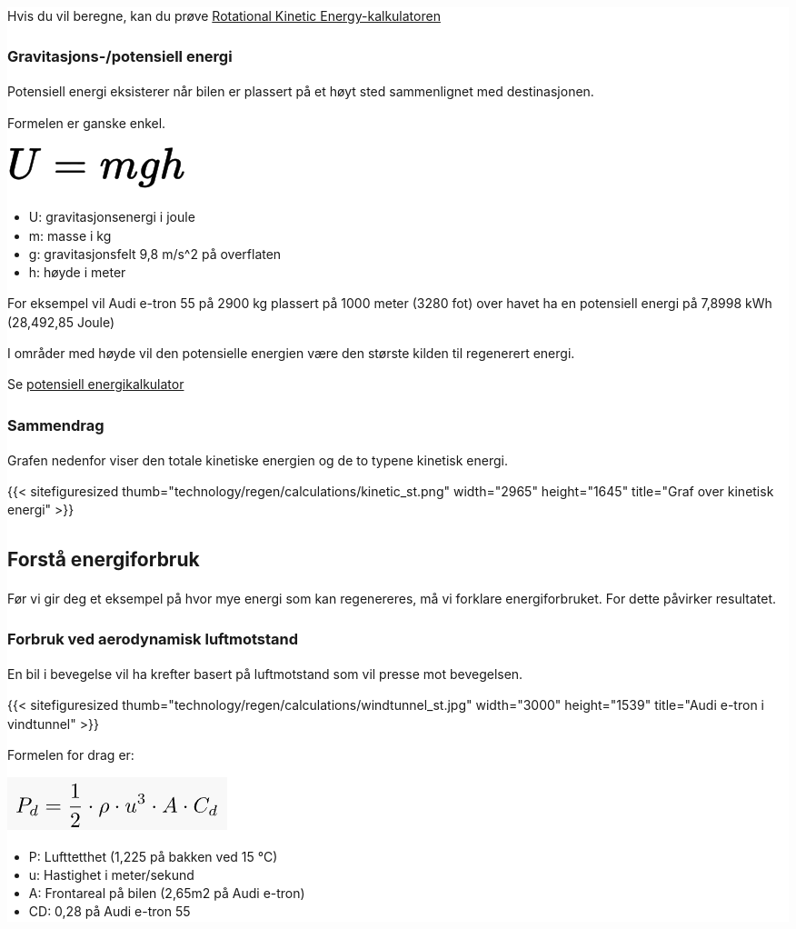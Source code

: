 Hvis du vil beregne, kan du prøve [Rotational Kinetic Energy-kalkulatoren](https://www.omnicalculator.com/physics/rotational-kinetic-energy)

### Gravitasjons-/potensiell energi

Potensiell energi eksisterer når bilen er plassert på et høyt sted sammenlignet med destinasjonen.

Formelen er ganske enkel.

![Gravity](gravitational_energy.svg)

- U: gravitasjonsenergi i joule
- m: masse i kg
- g: gravitasjonsfelt 9,8 m/s^2 på overflaten
- h: høyde i meter

For eksempel vil Audi e-tron 55 på 2900 kg plassert på 1000 meter (3280 fot) over havet ha en potensiell energi på 7,8998 kWh (28,492,85 Joule)

I områder med høyde vil den potensielle energien være den største kilden til regenerert energi.

Se [potensiell energikalkulator](https://www.omnicalculator.com/physics/potential-energy)

### Sammendrag

Grafen nedenfor viser den totale kinetiske energien og de to typene kinetisk energi.

{{< sitefiguresized thumb="technology/regen/calculations/kinetic_st.png" width="2965" height="1645" title="Graf over kinetisk energi" >}}

## Forstå energiforbruk

Før vi gir deg et eksempel på hvor mye energi som kan regenereres, må vi forklare energiforbruket. For dette påvirker resultatet.

### Forbruk ved aerodynamisk luftmotstand

En bil i bevegelse vil ha krefter basert på luftmotstand som vil presse mot bevegelsen.

{{< sitefiguresized thumb="technology/regen/calculations/windtunnel_st.jpg" width="3000" height="1539" title="Audi e-tron i vindtunnel" >}}

Formelen for drag er:

![Drag](dragformula.png)

- P: Lufttetthet (1,225 på bakken ved 15 °C)
- u: Hastighet i meter/sekund
- A: Frontareal på bilen (2,65m2 på Audi e-tron)
- CD: 0,28 på Audi e-tron 55

